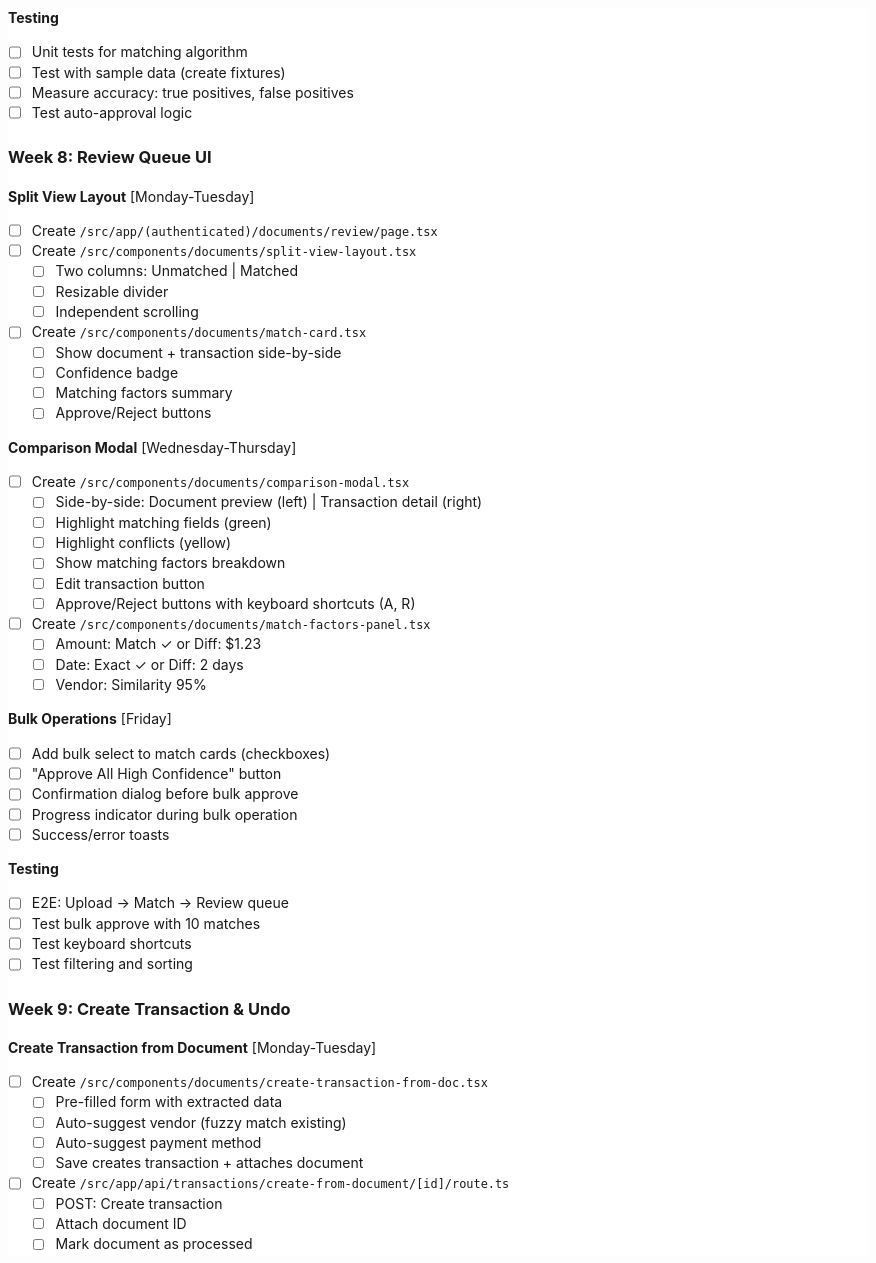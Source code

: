 **Testing**
- [ ] Unit tests for matching algorithm
- [ ] Test with sample data (create fixtures)
- [ ] Measure accuracy: true positives, false positives
- [ ] Test auto-approval logic

### Week 8: Review Queue UI

**Split View Layout** [Monday-Tuesday]
- [ ] Create `/src/app/(authenticated)/documents/review/page.tsx`
- [ ] Create `/src/components/documents/split-view-layout.tsx`
  - [ ] Two columns: Unmatched | Matched
  - [ ] Resizable divider
  - [ ] Independent scrolling
- [ ] Create `/src/components/documents/match-card.tsx`
  - [ ] Show document + transaction side-by-side
  - [ ] Confidence badge
  - [ ] Matching factors summary
  - [ ] Approve/Reject buttons

**Comparison Modal** [Wednesday-Thursday]
- [ ] Create `/src/components/documents/comparison-modal.tsx`
  - [ ] Side-by-side: Document preview (left) | Transaction detail (right)
  - [ ] Highlight matching fields (green)
  - [ ] Highlight conflicts (yellow)
  - [ ] Show matching factors breakdown
  - [ ] Edit transaction button
  - [ ] Approve/Reject buttons with keyboard shortcuts (A, R)
- [ ] Create `/src/components/documents/match-factors-panel.tsx`
  - [ ] Amount: Match ✓ or Diff: $1.23
  - [ ] Date: Exact ✓ or Diff: 2 days
  - [ ] Vendor: Similarity 95%

**Bulk Operations** [Friday]
- [ ] Add bulk select to match cards (checkboxes)
- [ ] "Approve All High Confidence" button
- [ ] Confirmation dialog before bulk approve
- [ ] Progress indicator during bulk operation
- [ ] Success/error toasts

**Testing**
- [ ] E2E: Upload → Match → Review queue
- [ ] Test bulk approve with 10 matches
- [ ] Test keyboard shortcuts
- [ ] Test filtering and sorting

### Week 9: Create Transaction & Undo

**Create Transaction from Document** [Monday-Tuesday]
- [ ] Create `/src/components/documents/create-transaction-from-doc.tsx`
  - [ ] Pre-filled form with extracted data
  - [ ] Auto-suggest vendor (fuzzy match existing)
  - [ ] Auto-suggest payment method
  - [ ] Save creates transaction + attaches document
- [ ] Create `/src/app/api/transactions/create-from-document/[id]/route.ts`
  - [ ] POST: Create transaction
  - [ ] Attach document ID
  - [ ] Mark document as processed

